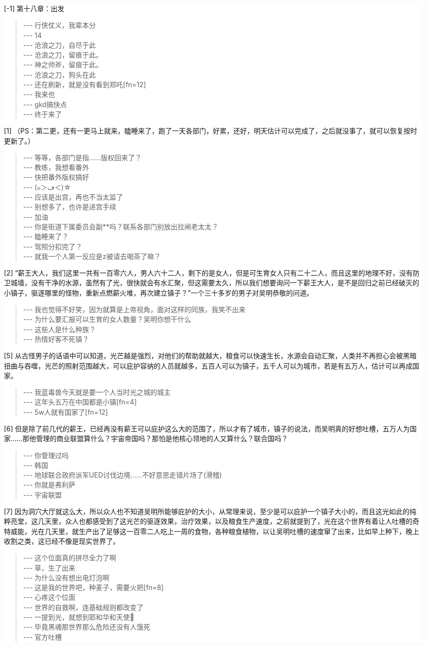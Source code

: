 
[-1] 第十八章：出发
>--- 行侠仗义，我辈本分<br>
>--- 14<br>
>--- 沧浪之刀，自尽于此<br>
>--- 沧浪之刀，留痕于此。<br>
>--- 神之帅斧，留痕于此。<br>
>--- 沧浪之刀，狗头在此<br>
>--- 还在刷新，就是没有看到郑吒[fn=12]<br>
>--- 我来也<br>
>--- gkd搞快点<br>
>--- 终于来了<br>

[1] （PS：第二更，还有一更马上就来，瞌睡来了，跑了一天各部门，好累，还好，明天估计可以完成了，之后就没事了，就可以恢复按时更新了。）
>--- 等等，各部门是指……版权回来了？<br>
>--- 教练，我想看番外<br>
>--- 快把番外版权搞好<br>
>--- (๑＞ڡ＜)☆<br>
>--- 应该是出宫，再也不当太监了<br>
>--- 别想多了，也许是进宫手续<br>
>--- 加油<br>
>--- 你是街道下属委员会副**吗？联系各部门别放出拉闸老太太？<br>
>--- 瞌睡来了？<br>
>--- 驾照分扣完了？<br>
>--- 就我一个人第一反应是z被请去喝茶了嘛？<br>

[2] “薪王大人，我们这里一共有一百零六人，男人六十二人，剩下的是女人，但是可生育女人只有二十二人，而且这里的地理不好，没有防卫城墙，没有干净的水源，虽然有了光，很快就会有水汇聚，但这需要太久，所以我们想要询问一下薪王大人，是不是回归之前已经破灭的小镇子，驱逐哪里的怪物，重新点燃薪火堆，再次建立镇子？”一个三十多岁的男子对吴明恭敬的问道。
>--- 我也觉得不好笑，因为就算是上帝视角，面对这样的同族，我笑不出来<br>
>--- 为什么要汇报可以生育的女人数量？吴明你想干什么<br>
>--- 这些人是什么种族？<br>
>--- 热情好客不死镇？<br>

[5] 从古怪男子的话语中可以知道，光芒越是强烈，对他们的帮助就越大，粮食可以快速生长，水源会自动汇聚，人类并不再担心会被黑暗扭曲与吞噬，光芒的照射范围越大，可以庇护容纳的人员就越多，五百人可以为镇子，五千人可以为城市，若是有五万人，估计可以再成国家。
>--- 我蓝毒兽今天就是要一个人当时光之城的城主<br>
>--- 这年头五万在中国都是小镇[fn=4]<br>
>--- 5w人就有国家了[fn=12]<br>

[6] 但是除了前几代的薪王，已经再没有薪王可以庇护这么大的范围了，所以才有了城市，镇子的说法，而吴明真的好想吐槽，五万人为国家……那他管理的商业联盟算什么？宇宙帝国吗？那怕是他核心领地的人又算什么？联合国吗？
>--- 你管理过吗<br>
>--- 韩国<br>
>--- 地球联合政府派军UED讨伐边境……不好意思走错片场了(滑稽)<br>
>--- 你就是弗利萨<br>
>--- 宇宙联盟<br>

[7] 因为洞穴大厅就这么大，所以众人也不知道吴明所能够庇护的大小，从常理来说，至少是可以庇护一个镇子大小的，而且这光如此的纯粹亮堂，这几天里，众人也都感受到了这光芒的驱逐效果，治疗效果，以及粮食生产速度，之前就提到了，光在这个世界有着让人吐槽的奇特威能，光在几天里，就生产出了足够这一百零二人吃上一周的食物，各种粮食植物，以让吴明吐槽的速度窜了出来，比如早上种下，晚上收割之类，这已经不像是现实世界了。
>--- 这个位面真的拼尽全力了啊<br>
>--- 草，生了出来<br>
>--- 为什么没有想出电灯泡啊<br>
>--- 这是我的世界吧，种麦子，需要火把[fn=8]<br>
>--- 心疼这个位面<br>
>--- 世界的自救啊，连基础规则都改变了<br>
>--- 一提到光，就想到耶和华和天使👼<br>
>--- 毕竟黑魂那世界那么危险还没有人饿死<br>
>--- 官方吐槽<br>
